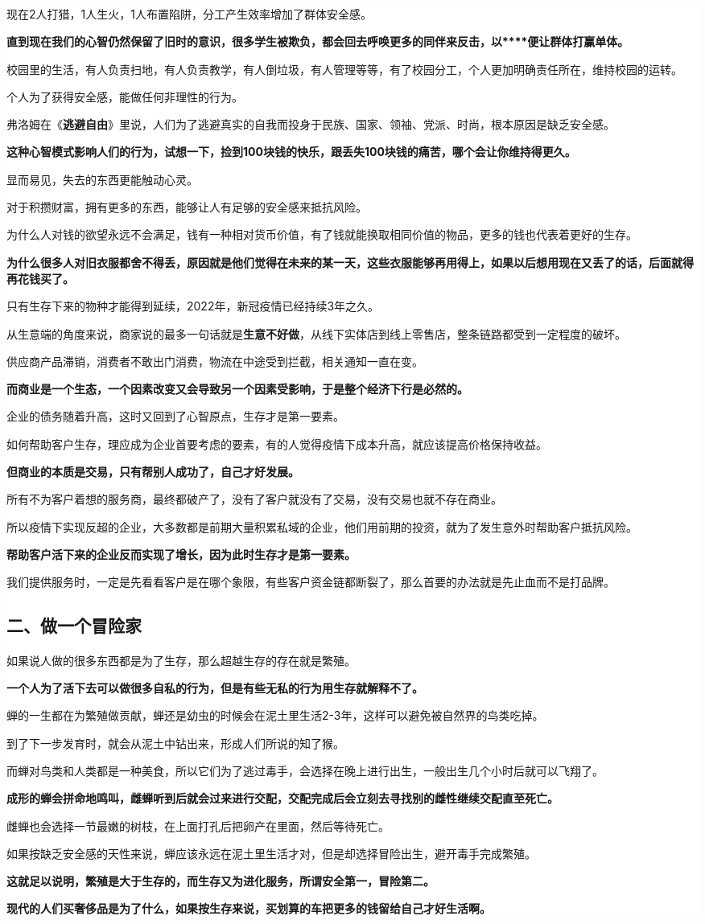 现在2人打猎，1人生火，1人布置陷阱，分工产生效率增加了群体安全感。

**直到现在我们的心智仍然保留了旧时的意识，很多学生被欺负，都会回去呼唤更多的同伴来反击，以****便让群体打赢单体。**

校园里的生活，有人负责扫地，有人负责教学，有人倒垃圾，有人管理等等，有了校园分工，个人更加明确责任所在，维持校园的运转。

个人为了获得安全感，能做任何非理性的行为。

弗洛姆在《**逃避自由**》里说，人们为了逃避真实的自我而投身于民族、国家、领袖、党派、时尚，根本原因是缺乏安全感。

**这种心智模式影响人们的行为，试想一下，捡到100块钱的快乐，跟丢失100块钱的痛苦，哪个会让你维持得更久。**

显而易见，失去的东西更能触动心灵。

对于积攒财富，拥有更多的东西，能够让人有足够的安全感来抵抗风险。

为什么人对钱的欲望永远不会满足，钱有一种相对货币价值，有了钱就能换取相同价值的物品，更多的钱也代表着更好的生存。

**为什么很多人对旧衣服都舍不得丢，原因就是他们觉得在未来的某一天，这些衣服能够再用得上，如果以后想用现在又丢了的话，后面就得再花钱买了。**

只有生存下来的物种才能得到延续，2022年，新冠疫情已经持续3年之久。

从生意端的角度来说，商家说的最多一句话就是**生意不好做**，从线下实体店到线上零售店，整条链路都受到一定程度的破坏。

供应商产品滞销，消费者不敢出门消费，物流在中途受到拦截，相关通知一直在变。

**而商业是一个生态，一个因素改变又会导致另一个因素受影响，于是整个经济下行是必然的。**

企业的债务随着升高，这时又回到了心智原点，生存才是第一要素。

如何帮助客户生存，理应成为企业首要考虑的要素，有的人觉得疫情下成本升高，就应该提高价格保持收益。

**但商业的本质是交易，只有帮别人成功了，自己才好发展。**

所有不为客户着想的服务商，最终都破产了，没有了客户就没有了交易，没有交易也就不存在商业。

所以疫情下实现反超的企业，大多数都是前期大量积累私域的企业，他们用前期的投资，就为了发生意外时帮助客户抵抗风险。

**帮助客户活下来的企业反而实现了增长，因为此时生存才是第一要素。**

我们提供服务时，一定是先看看客户是在哪个象限，有些客户资金链都断裂了，那么首要的办法就是先止血而不是打品牌。

## 二、做一个冒险家

如果说人做的很多东西都是为了生存，那么超越生存的存在就是繁殖。

**一个人为了活下去可以做很多自私的行为，但是有些无私的行为用生存就解释不了。**

蝉的一生都在为繁殖做贡献，蝉还是幼虫的时候会在泥土里生活2-3年，这样可以避免被自然界的鸟类吃掉。

到了下一步发育时，就会从泥土中钻出来，形成人们所说的知了猴。

而蝉对鸟类和人类都是一种美食，所以它们为了逃过毒手，会选择在晚上进行出生，一般出生几个小时后就可以飞翔了。

**成形的蝉会拼命地鸣叫，雌蝉听到后就会过来进行交配，交配完成后会立刻去寻找别的雌性继续交配直至死亡。**

雌蝉也会选择一节最嫩的树枝，在上面打孔后把卵产在里面，然后等待死亡。

如果按缺乏安全感的天性来说，蝉应该永远在泥土里生活才对，但是却选择冒险出生，避开毒手完成繁殖。

**这就足以说明，繁殖是大于生存的，而生存又为进化服务，所谓安全第一，冒险第二。**

**现代的人们买奢侈品是为了什么，如果按生存来说，买划算的车把更多的钱留给自己才好生活啊。**
